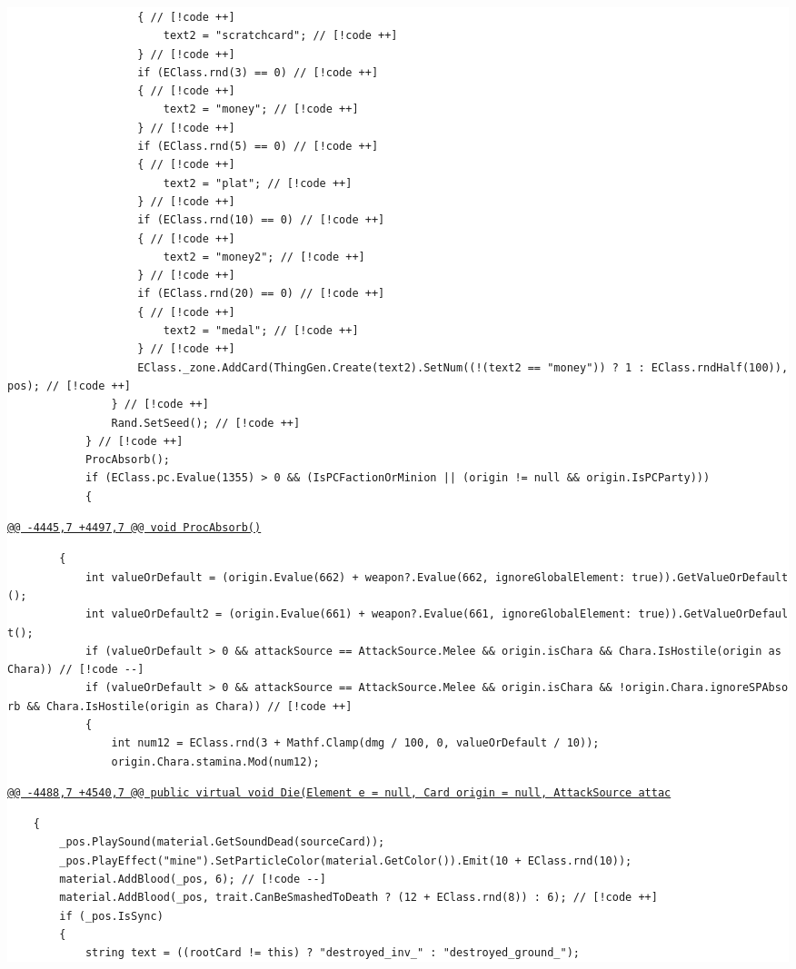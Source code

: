 ```cs:line-numbers=4108
					{ // [!code ++]
						text2 = "scratchcard"; // [!code ++]
					} // [!code ++]
					if (EClass.rnd(3) == 0) // [!code ++]
					{ // [!code ++]
						text2 = "money"; // [!code ++]
					} // [!code ++]
					if (EClass.rnd(5) == 0) // [!code ++]
					{ // [!code ++]
						text2 = "plat"; // [!code ++]
					} // [!code ++]
					if (EClass.rnd(10) == 0) // [!code ++]
					{ // [!code ++]
						text2 = "money2"; // [!code ++]
					} // [!code ++]
					if (EClass.rnd(20) == 0) // [!code ++]
					{ // [!code ++]
						text2 = "medal"; // [!code ++]
					} // [!code ++]
					EClass._zone.AddCard(ThingGen.Create(text2).SetNum((!(text2 == "money")) ? 1 : EClass.rndHalf(100)), pos); // [!code ++]
				} // [!code ++]
				Rand.SetSeed(); // [!code ++]
			} // [!code ++]
			ProcAbsorb();
			if (EClass.pc.Evalue(1355) > 0 && (IsPCFactionOrMinion || (origin != null && origin.IsPCParty)))
			{
```

[`@@ -4445,7 +4497,7 @@ void ProcAbsorb()`](https://github.com/Elin-Modding-Resources/Elin-Decompiled/blob/871c35b039213047c1bc74353e1fb744b9dcbfed/Elin/Card.cs#L4445-L4451)
```cs:line-numbers=4445
		{
			int valueOrDefault = (origin.Evalue(662) + weapon?.Evalue(662, ignoreGlobalElement: true)).GetValueOrDefault();
			int valueOrDefault2 = (origin.Evalue(661) + weapon?.Evalue(661, ignoreGlobalElement: true)).GetValueOrDefault();
			if (valueOrDefault > 0 && attackSource == AttackSource.Melee && origin.isChara && Chara.IsHostile(origin as Chara)) // [!code --]
			if (valueOrDefault > 0 && attackSource == AttackSource.Melee && origin.isChara && !origin.Chara.ignoreSPAbsorb && Chara.IsHostile(origin as Chara)) // [!code ++]
			{
				int num12 = EClass.rnd(3 + Mathf.Clamp(dmg / 100, 0, valueOrDefault / 10));
				origin.Chara.stamina.Mod(num12);
```

[`@@ -4488,7 +4540,7 @@ public virtual void Die(Element e = null, Card origin = null, AttackSource attac`](https://github.com/Elin-Modding-Resources/Elin-Decompiled/blob/871c35b039213047c1bc74353e1fb744b9dcbfed/Elin/Card.cs#L4488-L4494)
```cs:line-numbers=4488
	{
		_pos.PlaySound(material.GetSoundDead(sourceCard));
		_pos.PlayEffect("mine").SetParticleColor(material.GetColor()).Emit(10 + EClass.rnd(10));
		material.AddBlood(_pos, 6); // [!code --]
		material.AddBlood(_pos, trait.CanBeSmashedToDeath ? (12 + EClass.rnd(8)) : 6); // [!code ++]
		if (_pos.IsSync)
		{
			string text = ((rootCard != this) ? "destroyed_inv_" : "destroyed_ground_");
```
